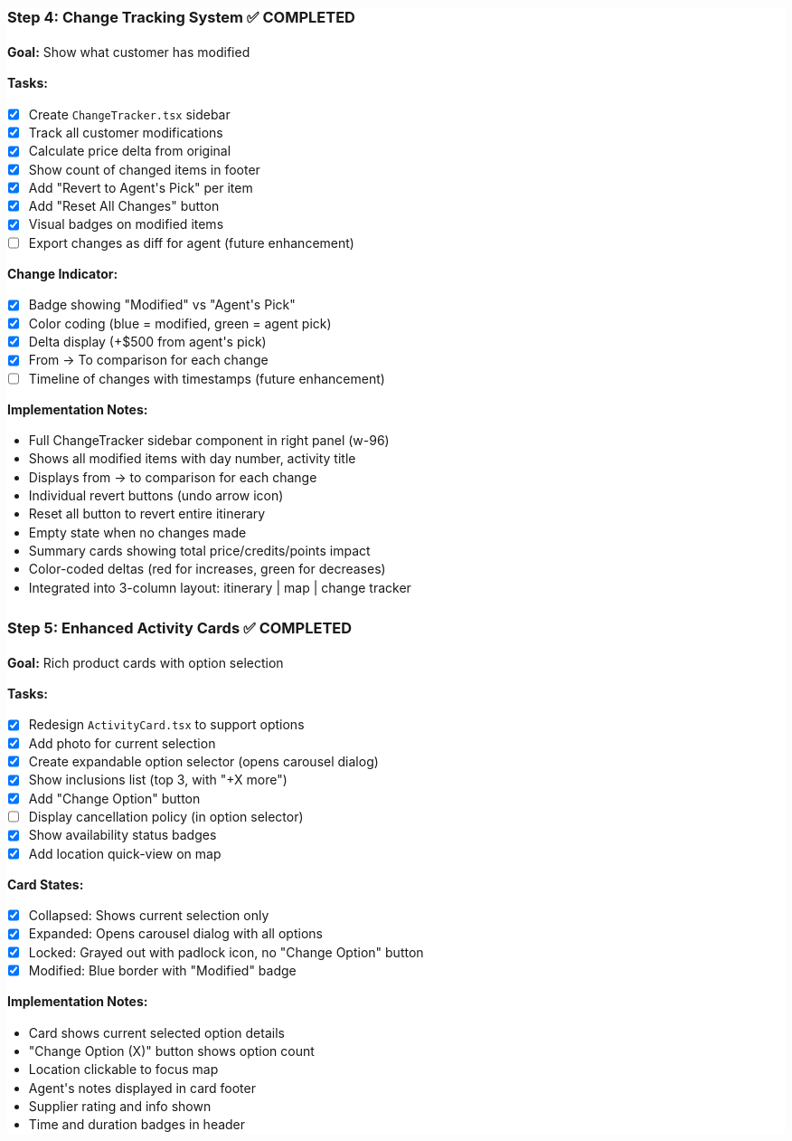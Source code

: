 ### Step 4: Change Tracking System ✅ COMPLETED
**Goal:** Show what customer has modified

**Tasks:**
- [x] Create `ChangeTracker.tsx` sidebar
- [x] Track all customer modifications
- [x] Calculate price delta from original
- [x] Show count of changed items in footer
- [x] Add "Revert to Agent's Pick" per item
- [x] Add "Reset All Changes" button
- [x] Visual badges on modified items
- [ ] Export changes as diff for agent (future enhancement)

**Change Indicator:**
- [x] Badge showing "Modified" vs "Agent's Pick"
- [x] Color coding (blue = modified, green = agent pick)
- [x] Delta display (+$500 from agent's pick)
- [x] From → To comparison for each change
- [ ] Timeline of changes with timestamps (future enhancement)

**Implementation Notes:**
- Full ChangeTracker sidebar component in right panel (w-96)
- Shows all modified items with day number, activity title
- Displays from → to comparison for each change
- Individual revert buttons (undo arrow icon)
- Reset all button to revert entire itinerary
- Empty state when no changes made
- Summary cards showing total price/credits/points impact
- Color-coded deltas (red for increases, green for decreases)
- Integrated into 3-column layout: itinerary | map | change tracker

### Step 5: Enhanced Activity Cards ✅ COMPLETED
**Goal:** Rich product cards with option selection

**Tasks:**
- [x] Redesign `ActivityCard.tsx` to support options
- [x] Add photo for current selection
- [x] Create expandable option selector (opens carousel dialog)
- [x] Show inclusions list (top 3, with "+X more")
- [x] Add "Change Option" button
- [ ] Display cancellation policy (in option selector)
- [x] Show availability status badges
- [x] Add location quick-view on map

**Card States:**
- [x] Collapsed: Shows current selection only
- [x] Expanded: Opens carousel dialog with all options
- [x] Locked: Grayed out with padlock icon, no "Change Option" button
- [x] Modified: Blue border with "Modified" badge

**Implementation Notes:**
- Card shows current selected option details
- "Change Option (X)" button shows option count
- Location clickable to focus map
- Agent's notes displayed in card footer
- Supplier rating and info shown
- Time and duration badges in header
